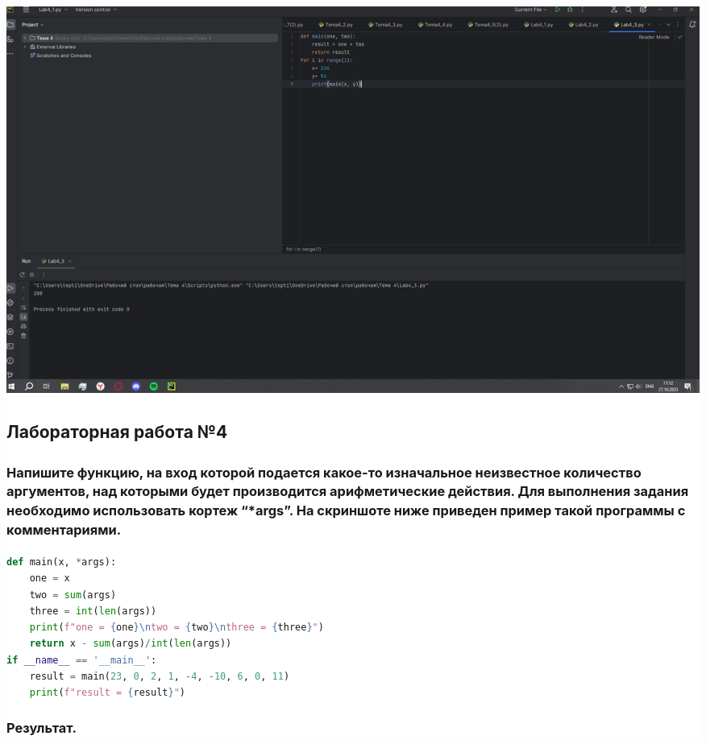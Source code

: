 ![Меню](https://github.com/boogeyman144/origin/blob/Тема_4/pic/lab4_3.png)

## Лабораторная работа №4
### Напишите функцию, на вход которой подается какое-то изначальное неизвестное количество аргументов, над которыми будет производится арифметические действия. Для выполнения задания необходимо использовать кортеж “*args”. На скриншоте ниже приведен пример такой программы с комментариями.
```python
def main(x, *args):
    one = x
    two = sum(args)
    three = int(len(args))
    print(f"one = {one}\ntwo = {two}\nthree = {three}")
    return x - sum(args)/int(len(args))
if __name__ == '__main__':
    result = main(23, 0, 2, 1, -4, -10, 6, 0, 11)
    print(f"result = {result}")
```
### Результат.